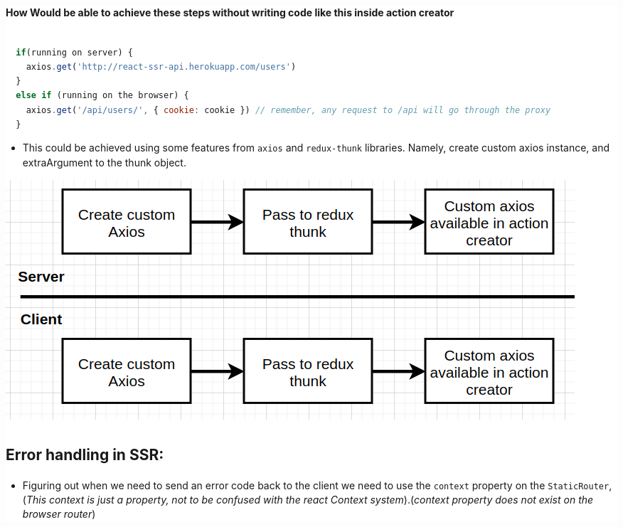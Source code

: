   **How Would be able to achieve these steps without writing code like this inside action creator**

  ```javascript

    if(running on server) {
      axios.get('http://react-ssr-api.herokuapp.com/users')
    }
    else if (running on the browser) {
      axios.get('/api/users/', { cookie: cookie }) // remember, any request to /api will go through the proxy
    }
  ```
  * This could be achieved using some features from `axios` and `redux-thunk` libraries. Namely, create custom axios instance, and extraArgument to the thunk object.

  ![solution](../images/custom-axios.png)


## Error handling in SSR: 

  - Figuring out when we need to send an error code back to the client we need to use the `context` property on the `StaticRouter`, (*This context is just a property, not to be confused with the react Context system*).(*context property does not exist on the browser router*)
